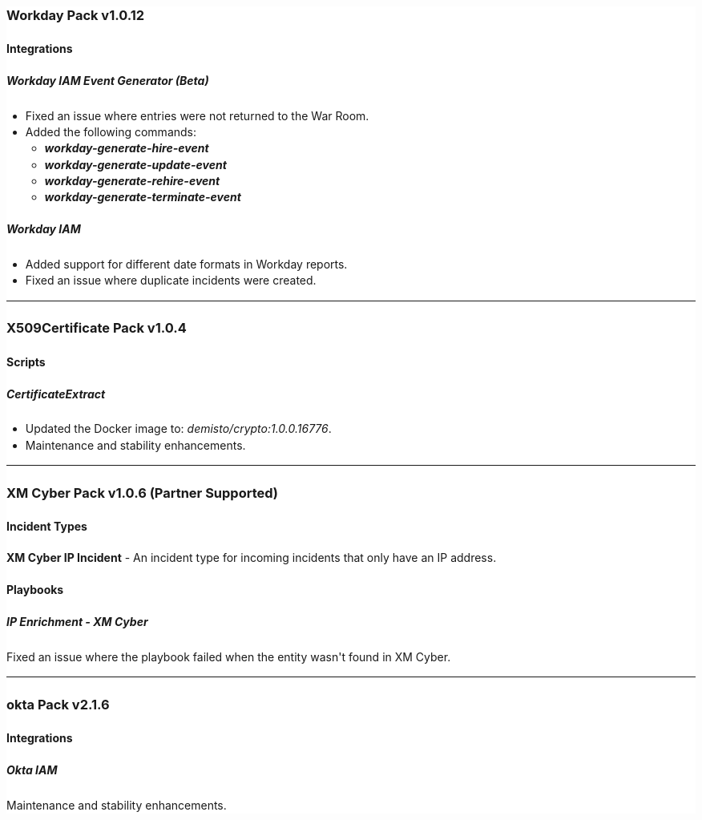 
### Workday Pack v1.0.12
#### Integrations
##### Workday IAM Event Generator (Beta)
- Fixed an issue where entries were not returned to the War Room.
- Added the following commands: 
  - ***workday-generate-hire-event***
  - ***workday-generate-update-event***
  - ***workday-generate-rehire-event***
  - ***workday-generate-terminate-event***

##### Workday IAM
- Added support for different date formats in Workday reports.
- Fixed an issue where duplicate incidents were created.

---

### X509Certificate Pack v1.0.4
#### Scripts
##### CertificateExtract
- Updated the Docker image to: *demisto/crypto:1.0.0.16776*.
- Maintenance and stability enhancements.

---

### XM Cyber Pack v1.0.6 (Partner Supported)
#### Incident Types
**XM Cyber IP Incident** - An incident type for incoming incidents that only have an IP address.

#### Playbooks
##### IP Enrichment - XM Cyber
Fixed an issue where the playbook failed when the entity wasn't found in XM Cyber.

---

### okta Pack v2.1.6
#### Integrations
##### Okta IAM
Maintenance and stability enhancements.
